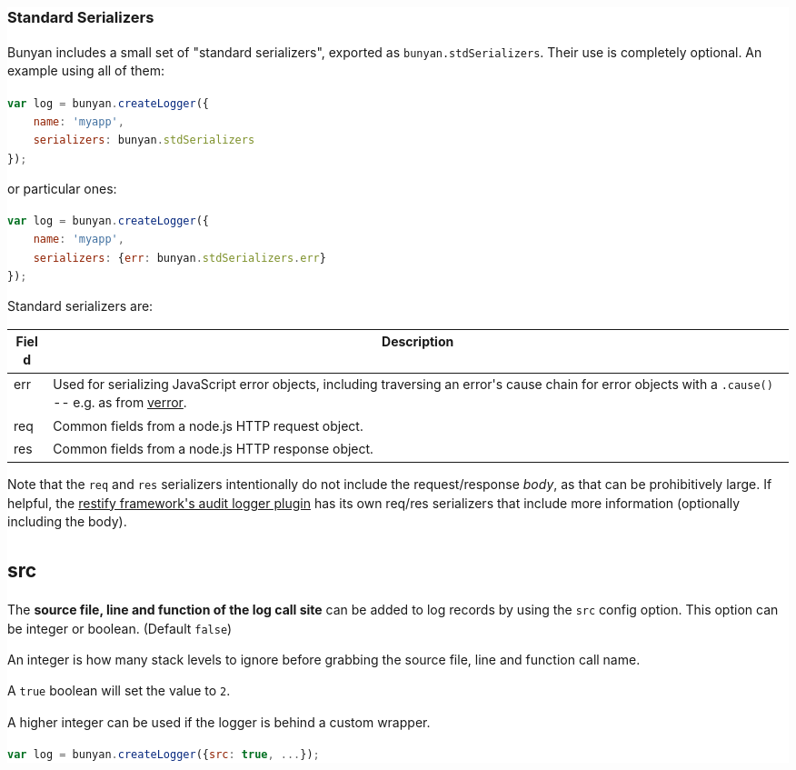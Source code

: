 
### Standard Serializers

Bunyan includes a small set of "standard serializers", exported as
`bunyan.stdSerializers`. Their use is completely optional. An example using
all of them:

```js
var log = bunyan.createLogger({
    name: 'myapp',
    serializers: bunyan.stdSerializers
});
```

or particular ones:

```js
var log = bunyan.createLogger({
    name: 'myapp',
    serializers: {err: bunyan.stdSerializers.err}
});
```

Standard serializers are:

| Field | Description |
| ----- | ----------- |
| err   | Used for serializing JavaScript error objects, including traversing an error's cause chain for error objects with a `.cause()` -- e.g. as from [verror](https://github.com/joyent/node-verror). |
| req   | Common fields from a node.js HTTP request object. |
| res   | Common fields from a node.js HTTP response object. |

Note that the `req` and `res` serializers intentionally do not include the
request/response *body*, as that can be prohibitively large. If helpful, the
[restify framework's audit logger plugin](https://github.com/restify/node-restify/blob/ac13902ad9716dcb20aaa62295403983075b1841/lib/plugins/audit.js#L38-L87)
has its own req/res serializers that include more information (optionally
including the body).


## src

The **source file, line and function of the log call site** can be added to
log records by using the `src` config option. This option can be integer or boolean. (Default `false`)

An integer is how many stack levels to ignore before grabbing the source file, line and function call name.

A `true` boolean will set the value to `2`.

A higher integer can be used if the logger is behind a custom wrapper.

```js
var log = bunyan.createLogger({src: true, ...});
```
